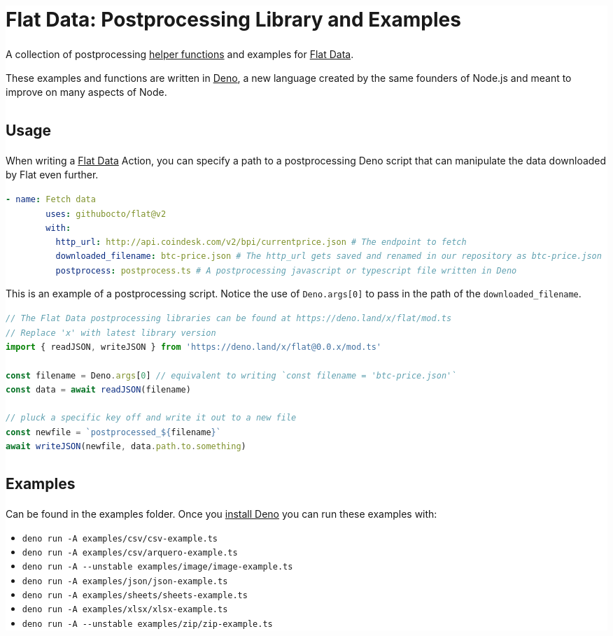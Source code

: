 # Flat Data: Postprocessing Library and Examples

A collection of postprocessing [helper functions](https://deno.land/x/flat/mod.ts) and examples for [Flat Data](https://octo.github.com/projects/flat-data).

These examples and functions are written in [Deno](https://deno.land/), a new language created by the same founders of Node.js and meant to improve on many aspects of Node. 

## Usage

When writing a [Flat Data]() Action, you can specify a path to a postprocessing Deno script that can manipulate the data downloaded by Flat even further. 

```yaml
- name: Fetch data 
        uses: githubocto/flat@v2
        with:
          http_url: http://api.coindesk.com/v2/bpi/currentprice.json # The endpoint to fetch
          downloaded_filename: btc-price.json # The http_url gets saved and renamed in our repository as btc-price.json
          postprocess: postprocess.ts # A postprocessing javascript or typescript file written in Deno
```

This is an example of a postprocessing script. Notice the use of `Deno.args[0]` to pass in the path of the `downloaded_filename`.

```ts
// The Flat Data postprocessing libraries can be found at https://deno.land/x/flat/mod.ts
// Replace 'x' with latest library version
import { readJSON, writeJSON } from 'https://deno.land/x/flat@0.0.x/mod.ts'

const filename = Deno.args[0] // equivalent to writing `const filename = 'btc-price.json'`
const data = await readJSON(filename)

// pluck a specific key off and write it out to a new file
const newfile = `postprocessed_${filename}`
await writeJSON(newfile, data.path.to.something)
```

## Examples

Can be found in the examples folder. Once you [install Deno](https://deno.land/) you can run these examples with:

* `deno run -A examples/csv/csv-example.ts`
* `deno run -A examples/csv/arquero-example.ts`
* `deno run -A --unstable examples/image/image-example.ts`
* `deno run -A examples/json/json-example.ts`
* `deno run -A examples/sheets/sheets-example.ts`
* `deno run -A examples/xlsx/xlsx-example.ts`
* `deno run -A --unstable examples/zip/zip-example.ts`
